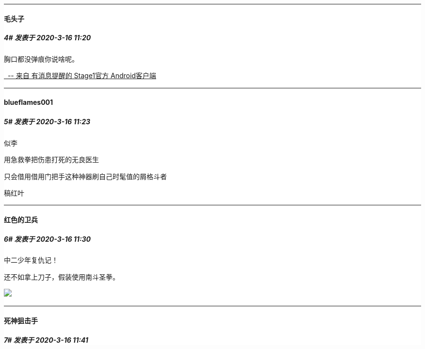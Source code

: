 





-----

####  毛头子  
##### 4#       发表于 2020-3-16 11:20




胸口都没弹痕你说啥呢。

[  -- 来自 有消息提醒的 Stage1官方 Android客户端](https://www.coolapk.com/apk/140634)







-----

####  blueflames001  
##### 5#       发表于 2020-3-16 11:23




似李

用急救拳把伤患打死的无良医生

只会借用借用门把手这种神器刷自己时髦值的屑格斗者

稿红叶







-----

####  红色的卫兵  
##### 6#       发表于 2020-3-16 11:30




中二少年复仇记！


还不如拿上刀子，假装使用南斗圣拳。


<img src="https://static.saraba1st.com/image/smiley/face2017/068.png" referrerpolicy="no-referrer">







-----

####  死神狙击手  
##### 7#       发表于 2020-3-16 11:41
